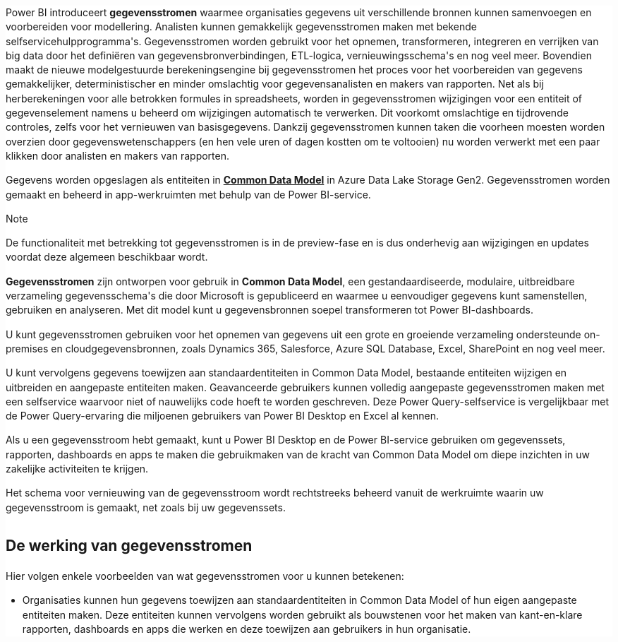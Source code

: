 Power BI introduceert **gegevensstromen** waarmee organisaties gegevens uit verschillende bronnen kunnen samenvoegen en voorbereiden voor modellering. Analisten kunnen gemakkelijk gegevensstromen maken met bekende selfservicehulpprogramma's. Gegevensstromen worden gebruikt voor het opnemen, transformeren, integreren en verrijken van big data door het definiëren van gegevensbronverbindingen, ETL-logica, vernieuwingsschema's en nog veel meer. Bovendien maakt de nieuwe modelgestuurde berekeningsengine bij gegevensstromen het proces voor het voorbereiden van gegevens gemakkelijker, deterministischer en minder omslachtig voor gegevensanalisten en makers van rapporten. Net als bij herberekeningen voor alle betrokken formules in spreadsheets, worden in gegevensstromen wijzigingen voor een entiteit of gegevenselement namens u beheerd om wijzigingen automatisch te verwerken. Dit voorkomt omslachtige en tijdrovende controles, zelfs voor het vernieuwen van basisgegevens. Dankzij gegevensstromen kunnen taken die voorheen moesten worden overzien door gegevenswetenschappers (en hen vele uren of dagen kostten om te voltooien) nu worden verwerkt met een paar klikken door analisten en makers van rapporten. 

Gegevens worden opgeslagen als entiteiten in [**Common Data Model**](https://docs.microsoft.com/powerapps/common-data-model/overview) in Azure Data Lake Storage Gen2. Gegevensstromen worden gemaakt en beheerd in app-werkruimten met behulp van de Power BI-service.  

> [!NOTE]
> De functionaliteit met betrekking tot gegevensstromen is in de preview-fase en is dus onderhevig aan wijzigingen en updates voordat deze algemeen beschikbaar wordt.

 
**Gegevensstromen** zijn ontworpen voor gebruik in **Common Data Model**, een gestandaardiseerde, modulaire, uitbreidbare verzameling gegevensschema's die door Microsoft is gepubliceerd en waarmee u eenvoudiger gegevens kunt samenstellen, gebruiken en analyseren. Met dit model kunt u gegevensbronnen soepel transformeren tot Power BI-dashboards.

U kunt gegevensstromen gebruiken voor het opnemen van gegevens uit een grote en groeiende verzameling ondersteunde on-premises en cloudgegevensbronnen, zoals Dynamics 365, Salesforce, Azure SQL Database, Excel, SharePoint en nog veel meer.

U kunt vervolgens gegevens toewijzen aan standaardentiteiten in Common Data Model, bestaande entiteiten wijzigen en uitbreiden en aangepaste entiteiten maken. Geavanceerde gebruikers kunnen volledig aangepaste gegevensstromen maken met een selfservice waarvoor niet of nauwelijks code hoeft te worden geschreven. Deze Power Query-selfservice is vergelijkbaar met de Power Query-ervaring die miljoenen gebruikers van Power BI Desktop en Excel al kennen.  

Als u een gegevensstroom hebt gemaakt, kunt u Power BI Desktop en de Power BI-service gebruiken om gegevenssets, rapporten, dashboards en apps te maken die gebruikmaken van de kracht van Common Data Model om diepe inzichten in uw zakelijke activiteiten te krijgen. 

Het schema voor vernieuwing van de gegevensstroom wordt rechtstreeks beheerd vanuit de werkruimte waarin uw gegevensstroom is gemaakt, net zoals bij uw gegevenssets. 

## <a name="how-dataflows-work"></a>De werking van gegevensstromen

Hier volgen enkele voorbeelden van wat gegevensstromen voor u kunnen betekenen:

* Organisaties kunnen hun gegevens toewijzen aan standaardentiteiten in Common Data Model of hun eigen aangepaste entiteiten maken. Deze entiteiten kunnen vervolgens worden gebruikt als bouwstenen voor het maken van kant-en-klare rapporten, dashboards en apps die werken en deze toewijzen aan gebruikers in hun organisatie. 
